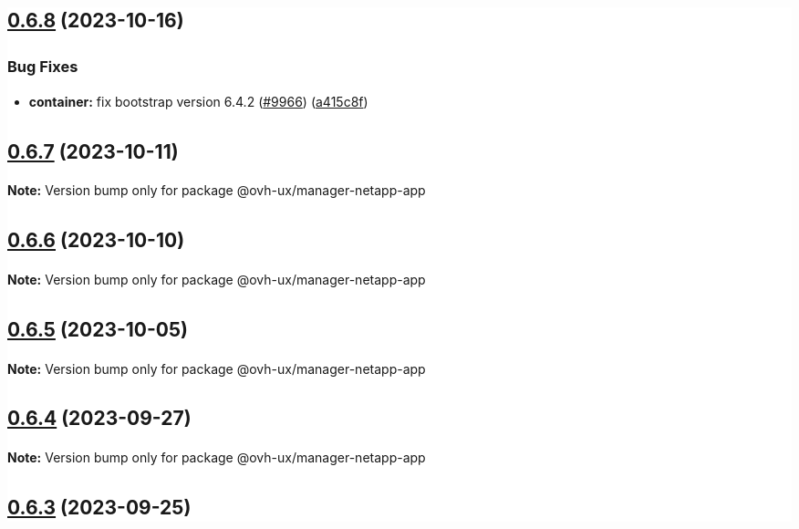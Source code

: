 


## [0.6.8](https://github.com/ovh/manager/compare/@ovh-ux/manager-netapp-app@0.6.7...@ovh-ux/manager-netapp-app@0.6.8) (2023-10-16)


### Bug Fixes

* **container:** fix bootstrap version 6.4.2 ([#9966](https://github.com/ovh/manager/issues/9966)) ([a415c8f](https://github.com/ovh/manager/commit/a415c8f4952c8ab6daaefecf6f32409cd7b6b312))





## [0.6.7](https://github.com/ovh/manager/compare/@ovh-ux/manager-netapp-app@0.6.6...@ovh-ux/manager-netapp-app@0.6.7) (2023-10-11)

**Note:** Version bump only for package @ovh-ux/manager-netapp-app





## [0.6.6](https://github.com/ovh/manager/compare/@ovh-ux/manager-netapp-app@0.6.5...@ovh-ux/manager-netapp-app@0.6.6) (2023-10-10)

**Note:** Version bump only for package @ovh-ux/manager-netapp-app





## [0.6.5](https://github.com/ovh/manager/compare/@ovh-ux/manager-netapp-app@0.6.4...@ovh-ux/manager-netapp-app@0.6.5) (2023-10-05)

**Note:** Version bump only for package @ovh-ux/manager-netapp-app





## [0.6.4](https://github.com/ovh/manager/compare/@ovh-ux/manager-netapp-app@0.6.3...@ovh-ux/manager-netapp-app@0.6.4) (2023-09-27)

**Note:** Version bump only for package @ovh-ux/manager-netapp-app





## [0.6.3](https://github.com/ovh/manager/compare/@ovh-ux/manager-netapp-app@0.6.2...@ovh-ux/manager-netapp-app@0.6.3) (2023-09-25)
